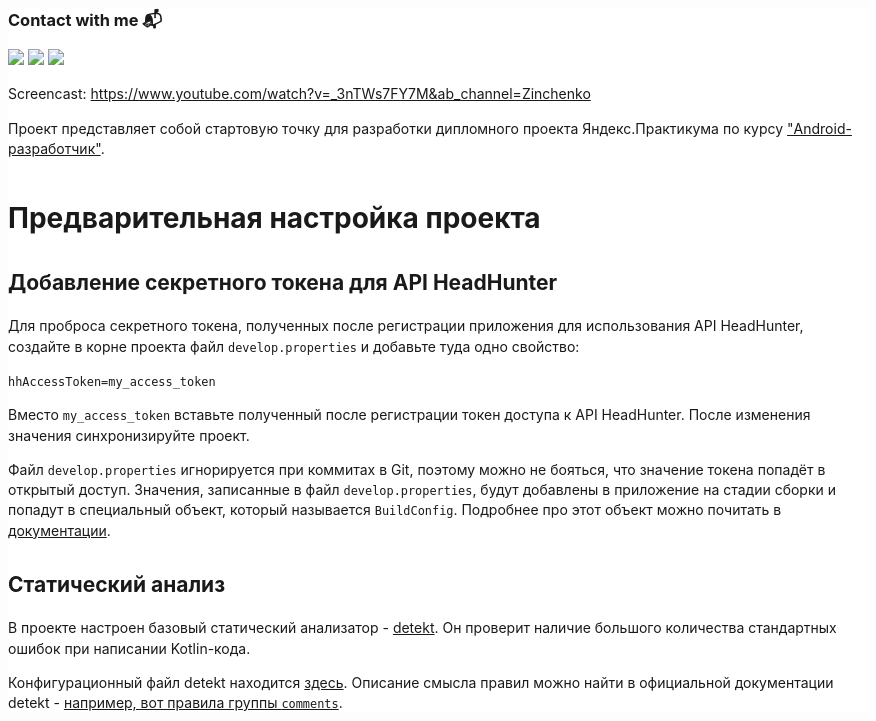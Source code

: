 
### Contact with me  📬

<p align="left">

[![](https://img.shields.io/badge/LinkedIn-0077B5?style=for-the-badge&logo=linkedin&logoColor=white)](https://www.linkedin.com/in/aleksey-zinchenko-9b3760252/)
[![](https://img.shields.io/badge/Telegram-0077B5?style=for-the-badge&logo=telegram&logoColor=white)](https://t.me/heoderer)
[![](https://img.shields.io/badge/Facebook-0077B5?style=for-the-badge&logo=facebook&logoColor=white)](https://www.facebook.com/double.conscience)
</p>

Screencast:
https://www.youtube.com/watch?v=_3nTWs7FY7M&ab_channel=Zinchenko

Проект представляет собой стартовую точку для разработки дипломного проекта Яндекс.Практикума по
курсу ["Android-разработчик"](https://practicum.yandex.ru/android-developer/).

# Предварительная настройка проекта

## Добавление секретного токена для API HeadHunter

Для проброса секретного токена, полученных после регистрации приложения для использования API HeadHunter, создайте в
корне проекта файл `develop.properties` и добавьте туда одно свойство:

```properties
hhAccessToken=my_access_token
```

Вместо `my_access_token` вставьте полученный после регистрации токен доступа к API HeadHunter. После изменения значения
синхронизируйте проект.

Файл `develop.properties` игнорируется при коммитах в Git, поэтому можно не бояться, что значение токена попадёт в
открытый доступ. Значения, записанные в файл `develop.properties`, будут добавлены в приложение на стадии сборки и
попадут в специальный объект, который называется `BuildConfig`. Подробнее про этот объект можно почитать
в [документации](https://developer.android.com/build/gradle-tips#share-custom-fields-and-resource-values-with-your-app-code).

## Статический анализ

В проекте настроен базовый статический анализатор - [detekt](https://detekt.dev/).
Он проверит наличие большого количества стандартных ошибок при написании Kotlin-кода.

Конфигурационный файл detekt находится [здесь](./conf/detekt.yml). Описание смысла правил можно найти
в официальной документации detekt - [например, вот правила группы `comments`](https://detekt.dev/docs/rules/comments).
